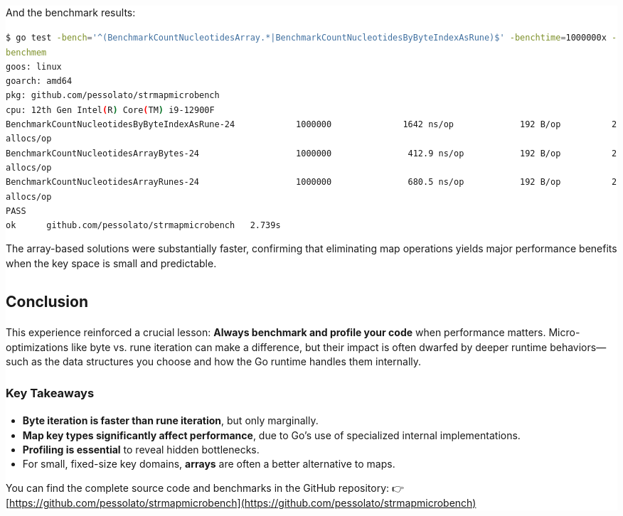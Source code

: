 And the benchmark results:

```sh
$ go test -bench='^(BenchmarkCountNucleotidesArray.*|BenchmarkCountNucleotidesByByteIndexAsRune)$' -benchtime=1000000x -benchmem
goos: linux
goarch: amd64
pkg: github.com/pessolato/strmapmicrobench
cpu: 12th Gen Intel(R) Core(TM) i9-12900F
BenchmarkCountNucleotidesByByteIndexAsRune-24            1000000              1642 ns/op             192 B/op          2 allocs/op
BenchmarkCountNucleotidesArrayBytes-24                   1000000               412.9 ns/op           192 B/op          2 allocs/op
BenchmarkCountNucleotidesArrayRunes-24                   1000000               680.5 ns/op           192 B/op          2 allocs/op
PASS
ok      github.com/pessolato/strmapmicrobench   2.739s
```

The array-based solutions were substantially faster, confirming that eliminating map operations yields major performance benefits when the key space is small and predictable.

## Conclusion

This experience reinforced a crucial lesson: **Always benchmark and profile your code** when performance matters. Micro-optimizations like byte vs. rune iteration can make a difference, but their impact is often dwarfed by deeper runtime behaviors—such as the data structures you choose and how the Go runtime handles them internally.

### Key Takeaways

* **Byte iteration is faster than rune iteration**, but only marginally.
* **Map key types significantly affect performance**, due to Go’s use of specialized internal implementations.
* **Profiling is essential** to reveal hidden bottlenecks.
* For small, fixed-size key domains, **arrays** are often a better alternative to maps.

You can find the complete source code and benchmarks in the GitHub repository:
👉 [https://github.com/pessolato/strmapmicrobench](https://github.com/pessolato/strmapmicrobench)
